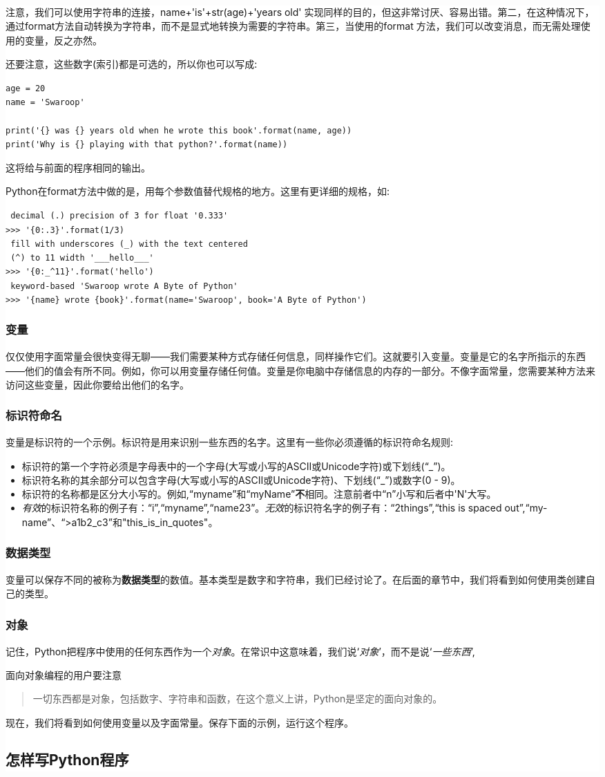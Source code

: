注意，我们可以使用字符串的连接，name+'is'+str(age)+'years old' 实现同样的目的，但这非常讨厌、容易出错。第二，在这种情况下，通过format方法自动转换为字符串，而不是显式地转换为需要的字符串。第三，当使用的format 方法，我们可以改变消息，而无需处理使用的变量，反之亦然。

还要注意，这些数字(索引)都是可选的，所以你也可以写成:

```
age = 20
name = 'Swaroop'

print('{} was {} years old when he wrote this book'.format(name, age))
print('Why is {} playing with that python?'.format(name))
```

这将给与前面的程序相同的输出。

Python在format方法中做的是，用每个参数值替代规格的地方。这里有更详细的规格，如:

```
 decimal (.) precision of 3 for float '0.333'
>>> '{0:.3}'.format(1/3)
 fill with underscores (_) with the text centered
 (^) to 11 width '___hello___'
>>> '{0:_^11}'.format('hello')
 keyword-based 'Swaroop wrote A Byte of Python'
>>> '{name} wrote {book}'.format(name='Swaroop', book='A Byte of Python')
```

### 变量

仅仅使用字面常量会很快变得无聊——我们需要某种方式存储任何信息，同样操作它们。这就要引入变量。变量是它的名字所指示的东西——他们的值会有所不同。例如，你可以用变量存储任何值。变量是你电脑中存储信息的内存的一部分。不像字面常量，您需要某种方法来访问这些变量，因此你要给出他们的名字。

### 标识符命名

变量是标识符的一个示例。标识符是用来识别一些东西的名字。这里有一些你必须遵循的标识符命名规则:

* 标识符的第一个字符必须是字母表中的一个字母(大写或小写的ASCII或Unicode字符)或下划线(“_”)。
* 标识符名称的其余部分可以包含字母(大写或小写的ASCII或Unicode字符)、下划线(“_”)或数字(0 - 9)。
* 标识符的名称都是区分大小写的。例如,“myname”和“myName”**不**相同。注意前者中“n”小写和后者中'N'大写。
* *有效*的标识符名称的例子有：“i”,“myname”,“name23”。*无效*的标识符名字的例子有：“2things”,“this is spaced out”,“my-name”、“>a1b2_c3”和"this_is_in_quotes"。

### 数据类型

变量可以保存不同的被称为**数据类型**的数值。基本类型是数字和字符串，我们已经讨论了。在后面的章节中，我们将看到如何使用类创建自己的类型。

### 对象

记住，Python把程序中使用的任何东西作为一个*对象*。在常识中这意味着，我们说‘*对象*’，而不是说‘*一些东西*’,

面向对象编程的用户要注意
> 一切东西都是对象，包括数字、字符串和函数，在这个意义上讲，Python是坚定的面向对象的。

现在，我们将看到如何使用变量以及字面常量。保存下面的示例，运行这个程序。

## 怎样写Python程序
